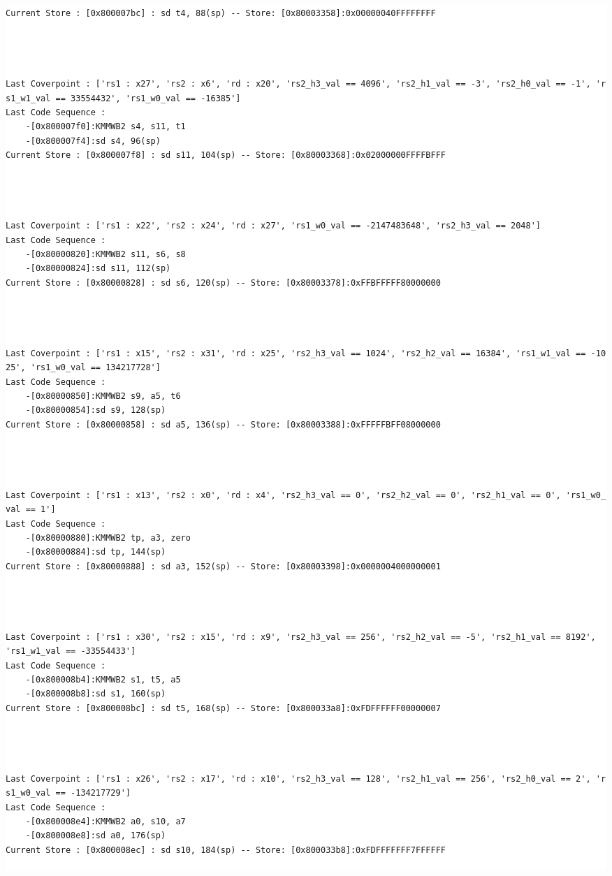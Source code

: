 ```
Current Store : [0x800007bc] : sd t4, 88(sp) -- Store: [0x80003358]:0x00000040FFFFFFFF




Last Coverpoint : ['rs1 : x27', 'rs2 : x6', 'rd : x20', 'rs2_h3_val == 4096', 'rs2_h1_val == -3', 'rs2_h0_val == -1', 'rs1_w1_val == 33554432', 'rs1_w0_val == -16385']
Last Code Sequence : 
	-[0x800007f0]:KMMWB2 s4, s11, t1
	-[0x800007f4]:sd s4, 96(sp)
Current Store : [0x800007f8] : sd s11, 104(sp) -- Store: [0x80003368]:0x02000000FFFFBFFF




Last Coverpoint : ['rs1 : x22', 'rs2 : x24', 'rd : x27', 'rs1_w0_val == -2147483648', 'rs2_h3_val == 2048']
Last Code Sequence : 
	-[0x80000820]:KMMWB2 s11, s6, s8
	-[0x80000824]:sd s11, 112(sp)
Current Store : [0x80000828] : sd s6, 120(sp) -- Store: [0x80003378]:0xFFBFFFFF80000000




Last Coverpoint : ['rs1 : x15', 'rs2 : x31', 'rd : x25', 'rs2_h3_val == 1024', 'rs2_h2_val == 16384', 'rs1_w1_val == -1025', 'rs1_w0_val == 134217728']
Last Code Sequence : 
	-[0x80000850]:KMMWB2 s9, a5, t6
	-[0x80000854]:sd s9, 128(sp)
Current Store : [0x80000858] : sd a5, 136(sp) -- Store: [0x80003388]:0xFFFFFBFF08000000




Last Coverpoint : ['rs1 : x13', 'rs2 : x0', 'rd : x4', 'rs2_h3_val == 0', 'rs2_h2_val == 0', 'rs2_h1_val == 0', 'rs1_w0_val == 1']
Last Code Sequence : 
	-[0x80000880]:KMMWB2 tp, a3, zero
	-[0x80000884]:sd tp, 144(sp)
Current Store : [0x80000888] : sd a3, 152(sp) -- Store: [0x80003398]:0x0000004000000001




Last Coverpoint : ['rs1 : x30', 'rs2 : x15', 'rd : x9', 'rs2_h3_val == 256', 'rs2_h2_val == -5', 'rs2_h1_val == 8192', 'rs1_w1_val == -33554433']
Last Code Sequence : 
	-[0x800008b4]:KMMWB2 s1, t5, a5
	-[0x800008b8]:sd s1, 160(sp)
Current Store : [0x800008bc] : sd t5, 168(sp) -- Store: [0x800033a8]:0xFDFFFFFF00000007




Last Coverpoint : ['rs1 : x26', 'rs2 : x17', 'rd : x10', 'rs2_h3_val == 128', 'rs2_h1_val == 256', 'rs2_h0_val == 2', 'rs1_w0_val == -134217729']
Last Code Sequence : 
	-[0x800008e4]:KMMWB2 a0, s10, a7
	-[0x800008e8]:sd a0, 176(sp)
Current Store : [0x800008ec] : sd s10, 184(sp) -- Store: [0x800033b8]:0xFDFFFFFFF7FFFFFF


```